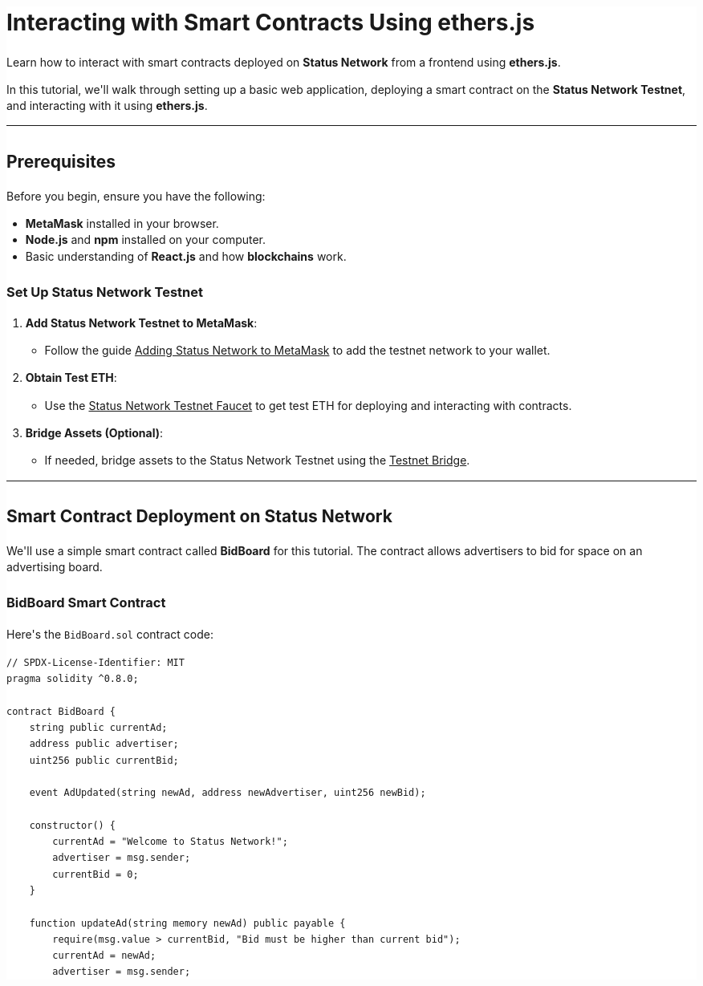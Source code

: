 # Interacting with Smart Contracts Using ethers.js

Learn how to interact with smart contracts deployed on **Status Network** from a frontend using **ethers.js**.

In this tutorial, we'll walk through setting up a basic web application, deploying a smart contract on the **Status Network Testnet**, and interacting with it using **ethers.js**.

---

## Prerequisites

Before you begin, ensure you have the following:

- **MetaMask** installed in your browser.
- **Node.js** and **npm** installed on your computer.
- Basic understanding of **React.js** and how **blockchains** work.

### Set Up Status Network Testnet

1. **Add Status Network Testnet to MetaMask**:

   - Follow the guide [Adding Status Network to MetaMask](/general-info/add-status-network) to add the testnet network to your wallet.

2. **Obtain Test ETH**:

   - Use the [Status Network Testnet Faucet](/tools/testnet-faucets) to get test ETH for deploying and interacting with contracts.

3. **Bridge Assets (Optional)**:

   - If needed, bridge assets to the Status Network Testnet using the [Testnet Bridge](/general-info/bridge/bridging-testnet).

---

## Smart Contract Deployment on Status Network

We'll use a simple smart contract called **BidBoard** for this tutorial. The contract allows advertisers to bid for space on an advertising board.

### BidBoard Smart Contract

Here's the `BidBoard.sol` contract code:

```solidity
// SPDX-License-Identifier: MIT
pragma solidity ^0.8.0;

contract BidBoard {
    string public currentAd;
    address public advertiser;
    uint256 public currentBid;

    event AdUpdated(string newAd, address newAdvertiser, uint256 newBid);

    constructor() {
        currentAd = "Welcome to Status Network!";
        advertiser = msg.sender;
        currentBid = 0;
    }

    function updateAd(string memory newAd) public payable {
        require(msg.value > currentBid, "Bid must be higher than current bid");
        currentAd = newAd;
        advertiser = msg.sender;
```